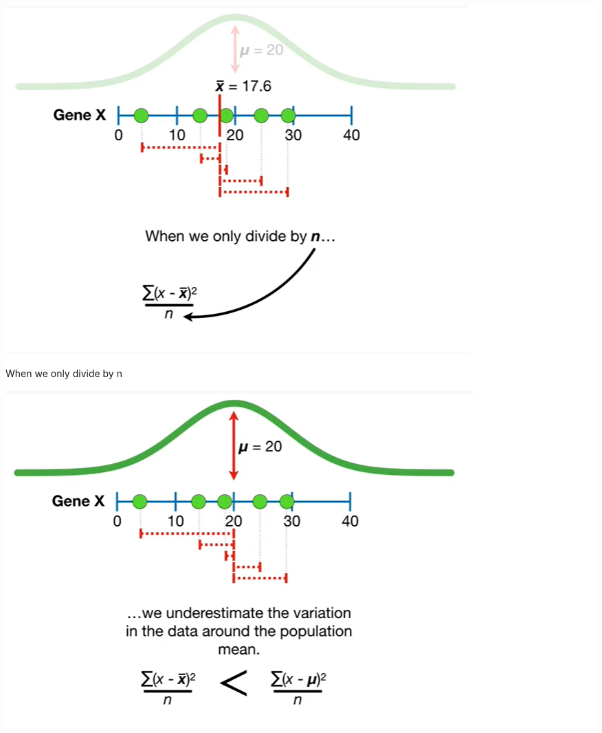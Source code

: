 ![](media/STATQUEST-37-STATISTICS_FUNDAMENTALS-WHY_DIVIDING_BY_N_UNDERESTIMATES_THE_VARIANCE/image163.png)

When we only divide by n

![](media/STATQUEST-37-STATISTICS_FUNDAMENTALS-WHY_DIVIDING_BY_N_UNDERESTIMATES_THE_VARIANCE/image164.png)
